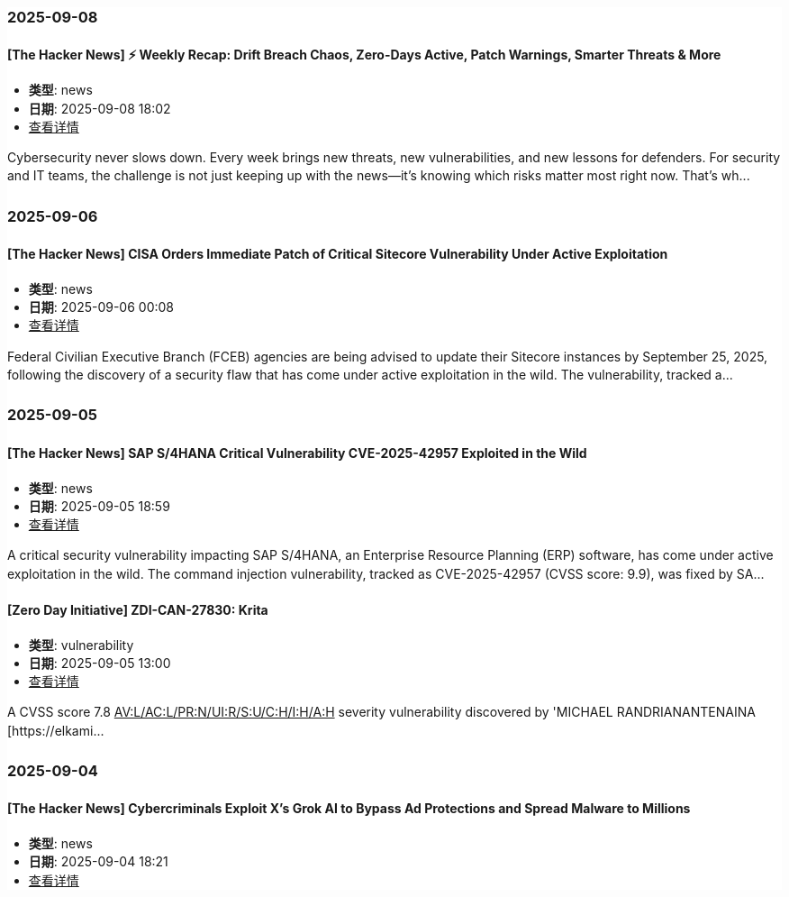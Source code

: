 
### 2025-09-08
#### [The Hacker News] ⚡ Weekly Recap: Drift Breach Chaos, Zero-Days Active, Patch Warnings, Smarter Threats & More
- **类型**: news
- **日期**: 2025-09-08 18:02
- [查看详情](https://thehackernews.com/2025/09/weekly-recap-drift-breach-chaos-zero.html)

Cybersecurity never slows down. Every week brings new threats, new vulnerabilities, and new lessons for defenders. For security and IT teams, the challenge is not just keeping up with the news—it’s knowing which risks matter most right now. That’s wh...


### 2025-09-06
#### [The Hacker News] CISA Orders Immediate Patch of Critical Sitecore Vulnerability Under Active Exploitation
- **类型**: news
- **日期**: 2025-09-06 00:08
- [查看详情](https://thehackernews.com/2025/09/cisa-orders-immediate-patch-of-critical.html)

Federal Civilian Executive Branch (FCEB) agencies are being advised to update their Sitecore instances by September 25, 2025, following the discovery of a security flaw that has come under active exploitation in the wild.
The vulnerability, tracked a...


### 2025-09-05
#### [The Hacker News] SAP S/4HANA Critical Vulnerability CVE-2025-42957 Exploited in the Wild
- **类型**: news
- **日期**: 2025-09-05 18:59
- [查看详情](https://thehackernews.com/2025/09/sap-s4hana-critical-vulnerability-cve.html)

A critical security vulnerability impacting SAP S/4HANA, an Enterprise Resource Planning (ERP) software, has come under active exploitation in the wild.
The command injection vulnerability, tracked as CVE-2025-42957 (CVSS score: 9.9), was fixed by SA...

#### [Zero Day Initiative] ZDI-CAN-27830: Krita
- **类型**: vulnerability
- **日期**: 2025-09-05 13:00
- [查看详情](http://www.zerodayinitiative.com/advisories/upcoming/)

A CVSS score 7.8 <a href="https://nvd.nist.gov/cvss.cfm?calculator&amp;version=3.0&amp;vector=AV:L/AC:L/PR:N/UI:R/S:U/C:H/I:H/A:H">AV:L/AC:L/PR:N/UI:R/S:U/C:H/I:H/A:H</a> severity vulnerability discovered by 'MICHAEL RANDRIANANTENAINA [https://elkami...


### 2025-09-04
#### [The Hacker News] Cybercriminals Exploit X’s Grok AI to Bypass Ad Protections and Spread Malware to Millions
- **类型**: news
- **日期**: 2025-09-04 18:21
- [查看详情](https://thehackernews.com/2025/09/cybercriminals-exploit-xs-grok-ai-to.html)
